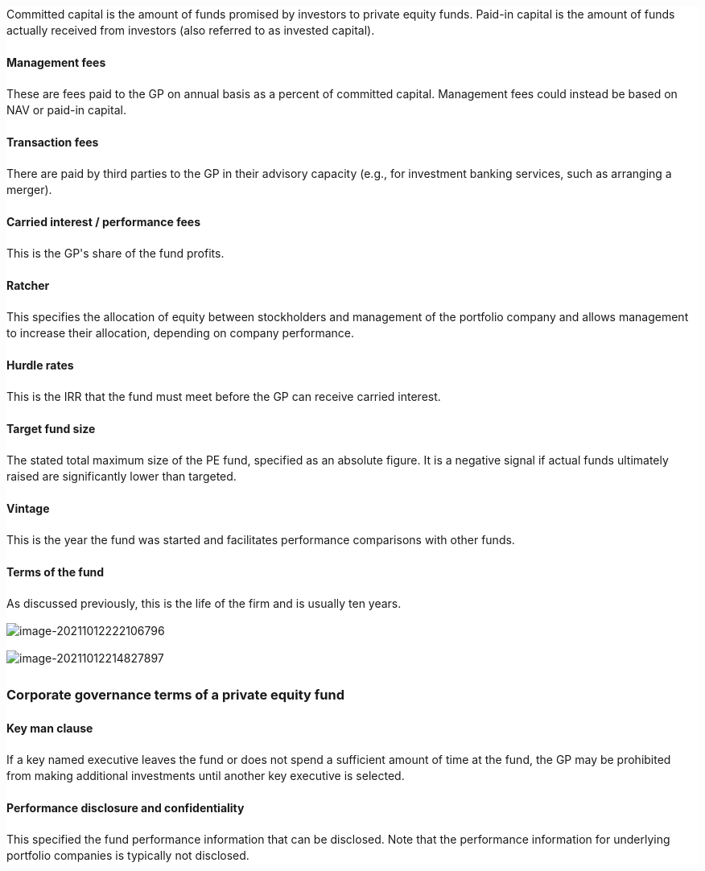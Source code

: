 Committed capital is the amount of funds promised by investors to private equity funds. Paid-in capital is the amount of funds actually received from investors (also referred to as invested capital).

#### Management fees

These are fees paid to the GP on annual basis as a percent of committed capital. Management fees could instead be based on NAV or paid-in capital.

#### Transaction fees

There are paid by third parties to the GP in their advisory capacity (e.g., for investment banking services, such as arranging a merger).

#### Carried interest / performance fees

This is the GP's share of the fund profits.

#### Ratcher

This specifies the allocation of equity between stockholders and management of the portfolio company and allows management to increase their allocation, depending on company performance.

#### Hurdle rates

This is the IRR that the fund must meet before the GP can receive carried interest.

#### Target fund size

The stated total maximum size of the PE fund, specified as an absolute figure. It is a negative signal if actual funds ultimately raised are significantly lower than targeted.

#### Vintage

This is the year the fund was started and facilitates performance comparisons with other funds.

#### Terms of the fund

As discussed previously, this is the life of the firm and is usually ten years.

![image-20211012222106796](C:\Users\Siyun\OneDrive\project\Kevin_Min\images\2021-10-12-CFA-Level-2-Alternative-Investment\image-20211012222106796.png)

![image-20211012214827897](C:\Users\Siyun\OneDrive\project\Kevin_Min\images\2021-10-12-CFA-Level-2-Alternative-Investment\image-20211012214827897.png)

### Corporate governance terms of a private equity fund

#### Key man clause

If a key named executive leaves the fund or does not spend a sufficient amount of time at the fund, the GP may be prohibited from making additional investments until another key executive is selected.

#### Performance disclosure and confidentiality

This specified the fund performance information that can be disclosed. Note that the performance information for underlying portfolio companies is typically not disclosed.
